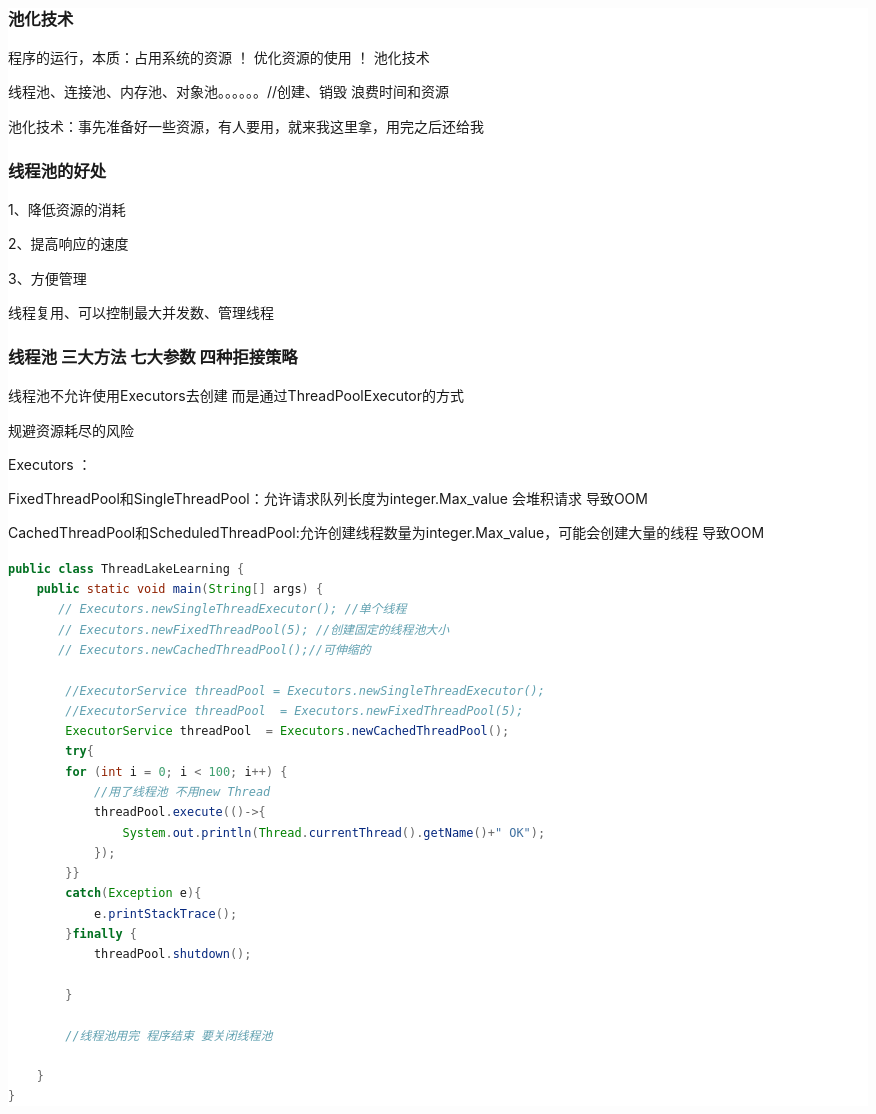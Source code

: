 ### 池化技术

程序的运行，本质：占用系统的资源 ！ 优化资源的使用 ！ 池化技术



线程池、连接池、内存池、对象池。。。。。。//创建、销毁 浪费时间和资源

池化技术：事先准备好一些资源，有人要用，就来我这里拿，用完之后还给我

### 线程池的好处

1、降低资源的消耗

2、提高响应的速度

3、方便管理

线程复用、可以控制最大并发数、管理线程



### 线程池 三大方法  七大参数 四种拒接策略

线程池不允许使用Executors去创建   而是通过ThreadPoolExecutor的方式

规避资源耗尽的风险

Executors ：

FixedThreadPool和SingleThreadPool：允许请求队列长度为integer.Max_value 会堆积请求 导致OOM 

CachedThreadPool和ScheduledThreadPool:允许创建线程数量为integer.Max_value，可能会创建大量的线程 导致OOM

~~~java	
public class ThreadLakeLearning {
    public static void main(String[] args) {
       // Executors.newSingleThreadExecutor(); //单个线程
       // Executors.newFixedThreadPool(5); //创建固定的线程池大小
       // Executors.newCachedThreadPool();//可伸缩的

        //ExecutorService threadPool = Executors.newSingleThreadExecutor();
        //ExecutorService threadPool  = Executors.newFixedThreadPool(5);
        ExecutorService threadPool  = Executors.newCachedThreadPool();
        try{
        for (int i = 0; i < 100; i++) {
            //用了线程池 不用new Thread
            threadPool.execute(()->{
                System.out.println(Thread.currentThread().getName()+" OK");
            });
        }}
        catch(Exception e){
            e.printStackTrace();
        }finally {
            threadPool.shutdown();

        }

        //线程池用完 程序结束 要关闭线程池

    }
}

~~~
